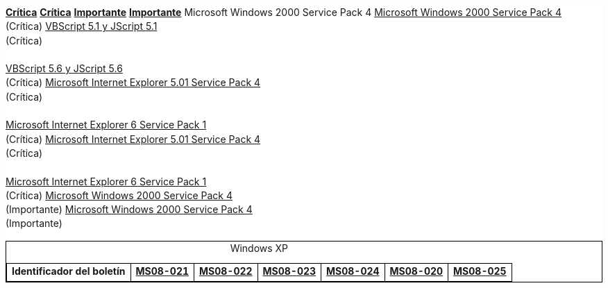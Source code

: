 <td style="border:1px solid black;"><a href="http://technet.microsoft.com/security/bulletin/rating"><strong>Crítica</strong></a></td>
<td style="border:1px solid black;"><a href="http://technet.microsoft.com/security/bulletin/rating"><strong>Crítica</strong></a></td>
<td style="border:1px solid black;"><a href="http://technet.microsoft.com/security/bulletin/rating"><strong>Importante</strong></a></td>
<td style="border:1px solid black;"><a href="http://technet.microsoft.com/security/bulletin/rating"><strong>Importante</strong></a></td>
</tr>  
<tr class="odd">
<td style="border:1px solid black;">Microsoft Windows 2000 Service Pack 4</td>
<td style="border:1px solid black;"><a href="http://www.microsoft.com/downloads/details.aspx?familyid=caac000a-22b6-48cb-aa00-1a0bfe886de2">Microsoft Windows 2000 Service Pack 4</a><br />
(Crítica)</td>
<td style="border:1px solid black;"><a href="http://www.microsoft.com/downloads/details.aspx?familyid=8e3ff44f-145b-4a68-9ad4-4a55d74b216e">VBScript 5.1 y JScript 5.1</a><br />
(Crítica)<br />  
<br />  
<a href="http://www.microsoft.com/downloads/details.aspx?familyid=8e3ff44f-145b-4a68-9ad4-4a55d74b216e">VBScript 5.6 y JScript 5.6</a><br />
(Crítica)</td>
<td style="border:1px solid black;"><a href="http://www.microsoft.com/downloads/details.aspx?familyid=0395451f-b719-4f71-a7b4-403d0c7e8fcc">Microsoft Internet Explorer 5.01 Service Pack 4</a><br />
(Crítica)<br />  
<br />  
<a href="http://www.microsoft.com/downloads/details.aspx?familyid=ba6d3aeb-e35a-47cc-bace-7bd9d58a9d3f">Microsoft Internet Explorer 6 Service Pack 1</a><br />
(Crítica)</td>
<td style="border:1px solid black;"><a href="http://www.microsoft.com/downloads/details.aspx?familyid=b051ae04-fe81-440d-9136-d6b239ca954e">Microsoft Internet Explorer 5.01 Service Pack 4</a><br />
(Crítica)<br />  
<br />  
<a href="http://www.microsoft.com/downloads/details.aspx?familyid=75d2dc78-e3a4-4ff6-9e2d-bf1935003e8e">Microsoft Internet Explorer 6 Service Pack 1</a><br />
(Crítica)</td>
<td style="border:1px solid black;"><a href="http://www.microsoft.com/downloads/details.aspx?familyid=41326ade-96b6-47ce-9291-d4e3039471c4">Microsoft Windows 2000 Service Pack 4</a><br />
(Importante)</td>
<td style="border:1px solid black;"><a href="http://www.microsoft.com/downloads/details.aspx?familyid=8db9f328-da0e-4fb8-96c4-6d368b47c224">Microsoft Windows 2000 Service Pack 4</a><br />
(Importante)</td>
</tr>
</tbody>
</table>
<p> </p>

<p> </p>
<table style="border:1px solid black;">
<caption>Windows XP</caption>
<tbody>
<tr class="odd">
<td style="border:1px solid black;"><strong>Identificador del boletín</strong></td>
<td style="border:1px solid black;"><a href="http://technet.microsoft.com/security/bulletin/ms08-021"><strong>MS08-021</strong></a></td>
<td style="border:1px solid black;"><a href="http://technet.microsoft.com/security/bulletin/ms08-022"><strong>MS08-022</strong></a></td>
<td style="border:1px solid black;"><a href="http://technet.microsoft.com/security/bulletin/ms08-023"><strong>MS08-023</strong></a></td>
<td style="border:1px solid black;"><a href="http://technet.microsoft.com/security/bulletin/ms08-024"><strong>MS08-024</strong></a></td>
<td style="border:1px solid black;"><a href="http://technet.microsoft.com/security/bulletin/ms08-020"><strong>MS08-020</strong></a></td>
<td style="border:1px solid black;"><a href="http://technet.microsoft.com/security/bulletin/ms08-025"><strong>MS08-025</strong></a></td>